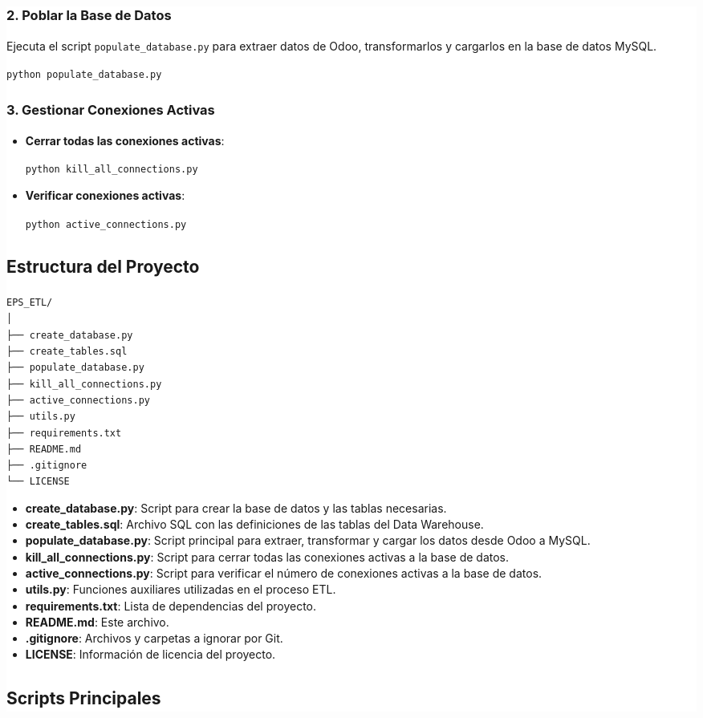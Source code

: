 ### 2. Poblar la Base de Datos

Ejecuta el script `populate_database.py` para extraer datos de Odoo, transformarlos y cargarlos en la base de datos MySQL.

```bash
python populate_database.py
```

### 3. Gestionar Conexiones Activas

- **Cerrar todas las conexiones activas**:

  ```bash
  python kill_all_connections.py
  ```

- **Verificar conexiones activas**:

  ```bash
  python active_connections.py
  ```

## Estructura del Proyecto

```plaintext
EPS_ETL/
│
├── create_database.py
├── create_tables.sql
├── populate_database.py
├── kill_all_connections.py
├── active_connections.py
├── utils.py
├── requirements.txt
├── README.md
├── .gitignore
└── LICENSE
```

- **create_database.py**: Script para crear la base de datos y las tablas necesarias.
- **create_tables.sql**: Archivo SQL con las definiciones de las tablas del Data Warehouse.
- **populate_database.py**: Script principal para extraer, transformar y cargar los datos desde Odoo a MySQL.
- **kill_all_connections.py**: Script para cerrar todas las conexiones activas a la base de datos.
- **active_connections.py**: Script para verificar el número de conexiones activas a la base de datos.
- **utils.py**: Funciones auxiliares utilizadas en el proceso ETL.
- **requirements.txt**: Lista de dependencias del proyecto.
- **README.md**: Este archivo.
- **.gitignore**: Archivos y carpetas a ignorar por Git.
- **LICENSE**: Información de licencia del proyecto.

## Scripts Principales

